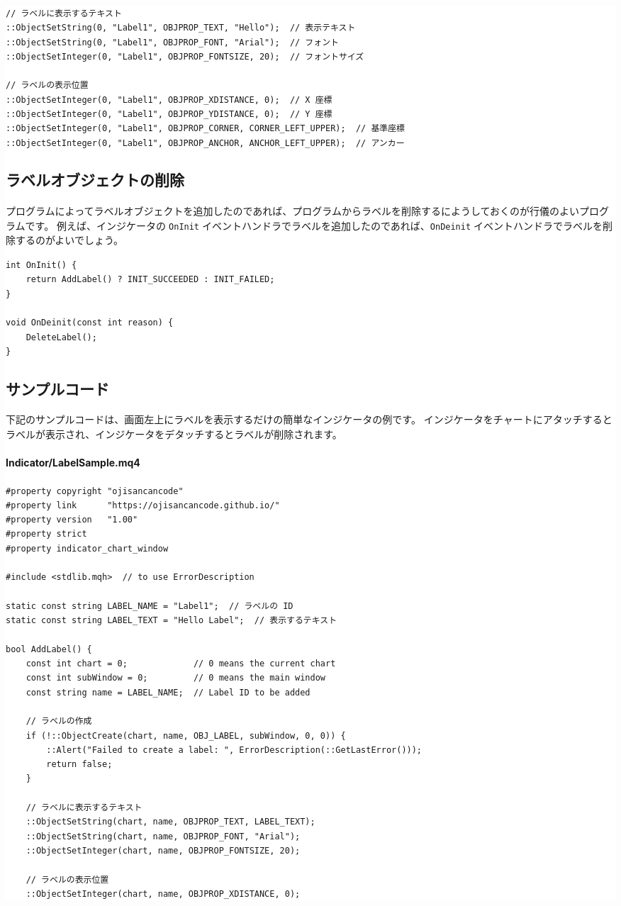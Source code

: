 ```mql
// ラベルに表示するテキスト
::ObjectSetString(0, "Label1", OBJPROP_TEXT, "Hello");  // 表示テキスト
::ObjectSetString(0, "Label1", OBJPROP_FONT, "Arial");  // フォント
::ObjectSetInteger(0, "Label1", OBJPROP_FONTSIZE, 20);  // フォントサイズ

// ラベルの表示位置
::ObjectSetInteger(0, "Label1", OBJPROP_XDISTANCE, 0);  // X 座標
::ObjectSetInteger(0, "Label1", OBJPROP_YDISTANCE, 0);  // Y 座標
::ObjectSetInteger(0, "Label1", OBJPROP_CORNER, CORNER_LEFT_UPPER);  // 基準座標
::ObjectSetInteger(0, "Label1", OBJPROP_ANCHOR, ANCHOR_LEFT_UPPER);  // アンカー
```

ラベルオブジェクトの削除
----

プログラムによってラベルオブジェクトを追加したのであれば、プログラムからラベルを削除するにようしておくのが行儀のよいプログラムです。
例えば、インジケータの `OnInit` イベントハンドラでラベルを追加したのであれば、`OnDeinit` イベントハンドラでラベルを削除するのがよいでしょう。

```mql
int OnInit() {
    return AddLabel() ? INIT_SUCCEEDED : INIT_FAILED;
}

void OnDeinit(const int reason) {
    DeleteLabel();
}
```

サンプルコード
----

下記のサンプルコードは、画面左上にラベルを表示するだけの簡単なインジケータの例です。
インジケータをチャートにアタッチするとラベルが表示され、インジケータをデタッチするとラベルが削除されます。

#### Indicator/LabelSample.mq4

```mql
#property copyright "ojisancancode"
#property link      "https://ojisancancode.github.io/"
#property version   "1.00"
#property strict
#property indicator_chart_window

#include <stdlib.mqh>  // to use ErrorDescription

static const string LABEL_NAME = "Label1";  // ラベルの ID
static const string LABEL_TEXT = "Hello Label";  // 表示するテキスト

bool AddLabel() {
    const int chart = 0;             // 0 means the current chart
    const int subWindow = 0;         // 0 means the main window
    const string name = LABEL_NAME;  // Label ID to be added

    // ラベルの作成
    if (!::ObjectCreate(chart, name, OBJ_LABEL, subWindow, 0, 0)) {
        ::Alert("Failed to create a label: ", ErrorDescription(::GetLastError()));
        return false;
    }

    // ラベルに表示するテキスト
    ::ObjectSetString(chart, name, OBJPROP_TEXT, LABEL_TEXT);
    ::ObjectSetString(chart, name, OBJPROP_FONT, "Arial");
    ::ObjectSetInteger(chart, name, OBJPROP_FONTSIZE, 20);

    // ラベルの表示位置
    ::ObjectSetInteger(chart, name, OBJPROP_XDISTANCE, 0);
```
